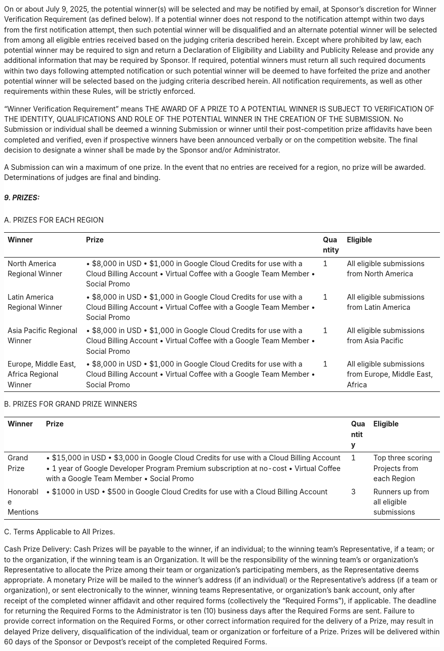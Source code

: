 On or about July 9, 2025, the potential winner(s) will be selected and may be notified by email, at Sponsor’s discretion for Winner Verification Requirement (as defined below). If a potential winner does not respond to the notification attempt within two days from the first notification attempt, then such potential winner will be disqualified and an alternate potential winner will be selected from among all eligible entries received based on the judging criteria described herein.  Except where prohibited by law, each potential winner may be required to sign and return a Declaration of Eligibility and Liability and Publicity Release and provide any additional information that may be required by Sponsor.  If required, potential winners must return all such required documents within two days following attempted notification or such potential winner will be deemed to have forfeited the prize and another potential winner will be selected based on the judging criteria described herein. All notification requirements, as well as other requirements within these Rules, will be strictly enforced.

“Winner Verification Requirement” means THE AWARD OF A PRIZE TO A POTENTIAL WINNER IS SUBJECT TO VERIFICATION OF THE IDENTITY, QUALIFICATIONS AND ROLE OF THE POTENTIAL WINNER IN THE CREATION OF THE SUBMISSION. No Submission or individual shall be deemed a winning Submission or winner until their post-competition prize affidavits have been completed and verified, even if prospective winners have been announced verbally or on the competition website. The final decision to designate a winner shall be made by the Sponsor and/or Administrator.

A Submission can win a maximum of one prize. In the event that no entries are received for a region, no prize will be awarded. Determinations of judges are final and binding.

 

##### 9\. PRIZES:

A. PRIZES FOR EACH REGION

 

| Winner | Prize | Quantity | Eligible |
| :---- | :---- | :---- | :---- |
| North America Regional Winner | • $8,000 in USD • $1,000 in Google Cloud Credits for use with a Cloud Billing Account • Virtual Coffee with a Google Team Member • Social Promo | 1 | All eligible submissions from North America  |
| Latin America Regional Winner | • $8,000 in USD • $1,000 in Google Cloud Credits for use with a Cloud Billing Account • Virtual Coffee with a Google Team Member • Social Promo | 1 | All eligible submissions from Latin America  |
| Asia Pacific Regional Winner | • $8,000 in USD • $1,000 in Google Cloud Credits for use with a Cloud Billing Account • Virtual Coffee with a Google Team Member • Social Promo | 1 | All eligible submissions from Asia Pacific  |
| Europe, Middle East, Africa Regional Winner | • $8,000 in USD • $1,000 in Google Cloud Credits for use with a Cloud Billing Account • Virtual Coffee with a Google Team Member • Social Promo | 1 | All eligible submissions from Europe, Middle East, Africa  |

B. PRIZES FOR GRAND PRIZE WINNERS 

| Winner | Prize | Quantity | Eligible |
| :---- | :---- | :---- | :---- |
| Grand Prize | • $15,000 in USD • $3,000 in Google Cloud Credits for use with a Cloud Billing Account • 1 year of Google Developer Program Premium subscription at no-cost • Virtual Coffee with a Google Team Member • Social Promo | 1 | Top three scoring Projects from each Region |
| Honorable Mentions | • $1000 in USD • $500 in Google Cloud Credits for use with a Cloud Billing Account | 3 | Runners up from all eligible submissions |

C. Terms Applicable to All Prizes.  

Cash Prize Delivery: Cash Prizes will be payable to the winner, if an individual; to the winning team’s Representative, if a team; or to the organization, if the winning team is an Organization. It will be the responsibility of the winning team’s or organization’s Representative to allocate the Prize among their team or organization’s participating members, as the Representative deems appropriate. A monetary Prize will be mailed to the winner’s address (if an individual) or the Representative’s address (if a team or organization), or sent electronically to the winner,  winning teams Representative, or organization’s bank account, only after receipt of the completed winner affidavit and other required forms (collectively the “Required Forms”), if applicable. The deadline for returning the Required Forms to the Administrator is ten (10) business days after the Required Forms are sent. Failure to provide correct information on the Required Forms, or other correct information required for the delivery of a Prize, may result in delayed Prize delivery, disqualification of the individual, team or organization or forfeiture of a Prize. Prizes will be delivered within 60 days of the Sponsor or Devpost’s receipt of the completed Required Forms.
